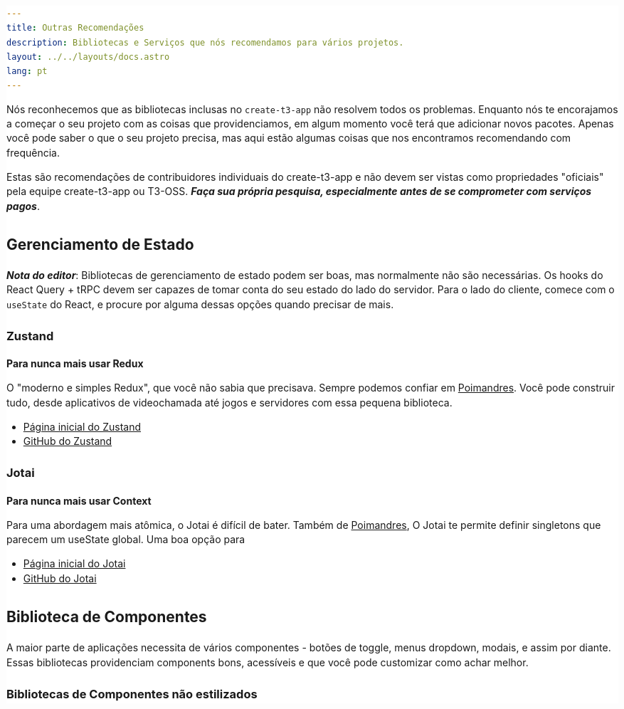 ```yaml
---
title: Outras Recomendações
description: Bibliotecas e Serviços que nós recomendamos para vários projetos.
layout: ../../layouts/docs.astro
lang: pt
---
```


Nós reconhecemos que as bibliotecas inclusas no `create-t3-app` não resolvem todos os problemas. Enquanto nós te encorajamos a começar o seu projeto com as coisas que providenciamos, em algum momento você terá que adicionar novos pacotes. Apenas você pode saber o que o seu projeto precisa, mas aqui estão algumas coisas que nos encontramos recomendando com frequência.

Estas são recomendações de contribuidores individuais do create-t3-app e não devem ser vistas como propriedades "oficiais" pela equipe create-t3-app ou T3-OSS. _**Faça sua própria pesquisa, especialmente antes de se comprometer com serviços pagos**_.

## Gerenciamento de Estado

_**Nota do editor**_: Bibliotecas de gerenciamento de estado podem ser boas, mas normalmente não são necessárias. Os hooks do React Query + tRPC devem ser capazes de tomar conta do seu estado do lado do servidor. Para o lado do cliente, comece com o `useState` do React, e procure por alguma dessas opções quando precisar de mais.

### Zustand

**Para nunca mais usar Redux**

O "moderno e simples Redux", que você não sabia que precisava. Sempre podemos confiar em [Poimandres](https://github.com/pmndrs). Você pode construir tudo, desde aplicativos de videochamada até jogos e servidores com essa pequena biblioteca.

- [Página inicial do Zustand](https://zustand-demo.pmnd.rs/)
- [GitHub do Zustand](https://github.com/pmndrs/zustand)

### Jotai

**Para nunca mais usar Context**

Para uma abordagem mais atômica, o Jotai é difícil de bater. Também de [Poimandres](https://github.com/pmndrs), O Jotai te permite definir singletons que parecem um useState global. Uma boa opção para

- [Página inicial do Jotai](https://jotai.org/)
- [GitHub do Jotai](https://github.com/pmndrs/jotai)

## Biblioteca de Componentes

A maior parte de aplicações necessita de vários componentes - botões de toggle, menus dropdown, modais, e assim por diante. Essas bibliotecas providenciam components bons, acessíveis e que você pode customizar como achar melhor.

### Bibliotecas de Componentes não estilizados

